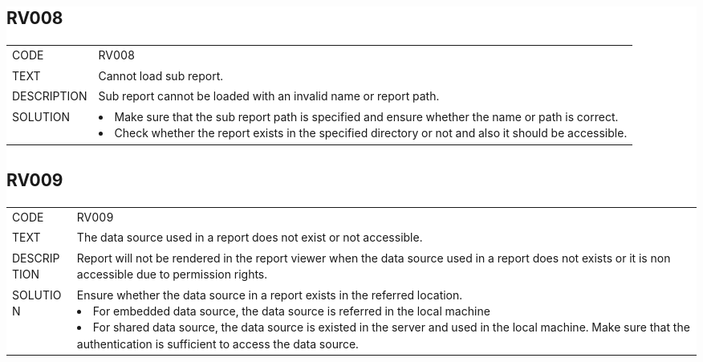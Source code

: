 ## RV008

<table>
<tr>
<td>CODE</td><td>RV008</td>
</tr>

<tr>
<td>TEXT</td>
<td>Cannot load sub report.</td>
</tr>

<tr>
<td>DESCRIPTION</td>
<td>Sub report cannot be loaded with an invalid name or report path.</td>
</tr>

<tr>
<td>SOLUTION</td>
<td>
<li>Make sure that the sub report path is specified and ensure whether the name or path is correct.</li>
<li>Check whether the report exists in the specified directory or not and also it should be accessible.</li>  
</td>
</tr>
</table>

## RV009

<table>
<tr>
<td>CODE</td><td>RV009</td>
</tr>

<tr>
<td>TEXT</td><td>The data source used in a report does not exist or not accessible.</td>
</tr>

<tr>
<td>DESCRIPTION</td><td>Report will not be rendered in the report viewer when the data source used in a report does not exists or it is non accessible due to permission rights.</td>
</tr>

<tr>
<td>SOLUTION</td><td>Ensure whether the data source in a report exists in the referred location.
<li> For embedded data source, the data source is referred in the local machine </li>
<li> For shared data source, the data source is existed in the server and used in the local machine. Make sure that the authentication is sufficient to access the data source.</li>
</td>
</tr>
</table>
